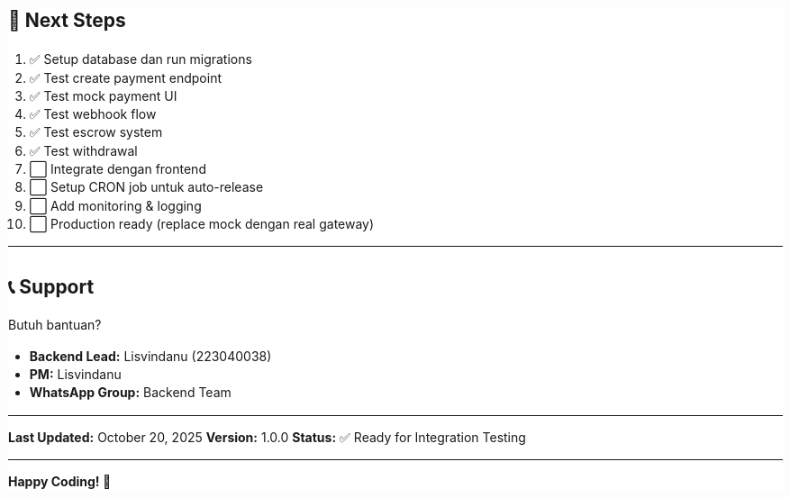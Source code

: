 
## 🚀 Next Steps

1. ✅ Setup database dan run migrations
2. ✅ Test create payment endpoint
3. ✅ Test mock payment UI
4. ✅ Test webhook flow
5. ✅ Test escrow system
6. ✅ Test withdrawal
7. ⬜ Integrate dengan frontend
8. ⬜ Setup CRON job untuk auto-release
9. ⬜ Add monitoring & logging
10. ⬜ Production ready (replace mock dengan real gateway)

---

## 📞 Support

Butuh bantuan?
- **Backend Lead:** Lisvindanu (223040038)
- **PM:** Lisvindanu
- **WhatsApp Group:** Backend Team

---

**Last Updated:** October 20, 2025
**Version:** 1.0.0
**Status:** ✅ Ready for Integration Testing

---

**Happy Coding! 🚀**
